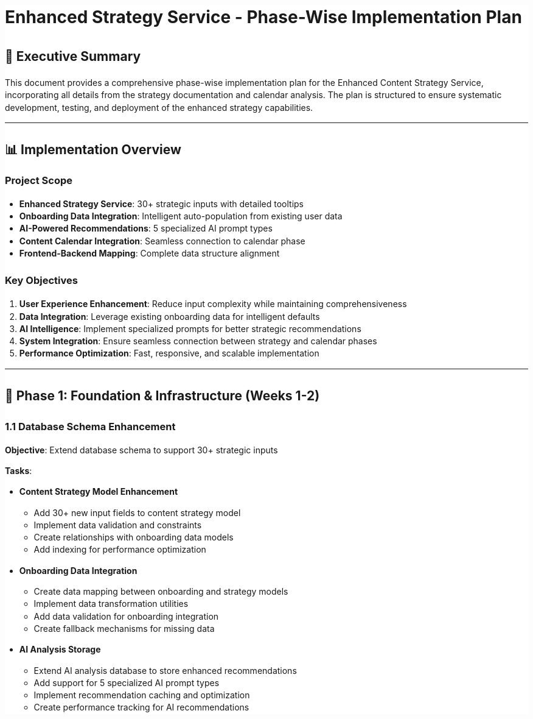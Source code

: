 # Enhanced Strategy Service - Phase-Wise Implementation Plan

## 🎯 **Executive Summary**

This document provides a comprehensive phase-wise implementation plan for the Enhanced Content Strategy Service, incorporating all details from the strategy documentation and calendar analysis. The plan is structured to ensure systematic development, testing, and deployment of the enhanced strategy capabilities.

---

## 📊 **Implementation Overview**

### **Project Scope**
- **Enhanced Strategy Service**: 30+ strategic inputs with detailed tooltips
- **Onboarding Data Integration**: Intelligent auto-population from existing user data
- **AI-Powered Recommendations**: 5 specialized AI prompt types
- **Content Calendar Integration**: Seamless connection to calendar phase
- **Frontend-Backend Mapping**: Complete data structure alignment

### **Key Objectives**
1. **User Experience Enhancement**: Reduce input complexity while maintaining comprehensiveness
2. **Data Integration**: Leverage existing onboarding data for intelligent defaults
3. **AI Intelligence**: Implement specialized prompts for better strategic recommendations
4. **System Integration**: Ensure seamless connection between strategy and calendar phases
5. **Performance Optimization**: Fast, responsive, and scalable implementation

---

## 🚀 **Phase 1: Foundation & Infrastructure (Weeks 1-2)**

### **1.1 Database Schema Enhancement**
**Objective**: Extend database schema to support 30+ strategic inputs

**Tasks**:
- **Content Strategy Model Enhancement**
  - Add 30+ new input fields to content strategy model
  - Implement data validation and constraints
  - Create relationships with onboarding data models
  - Add indexing for performance optimization

- **Onboarding Data Integration**
  - Create data mapping between onboarding and strategy models
  - Implement data transformation utilities
  - Add data validation for onboarding integration
  - Create fallback mechanisms for missing data

- **AI Analysis Storage**
  - Extend AI analysis database to store enhanced recommendations
  - Add support for 5 specialized AI prompt types
  - Implement recommendation caching and optimization
  - Create performance tracking for AI recommendations
